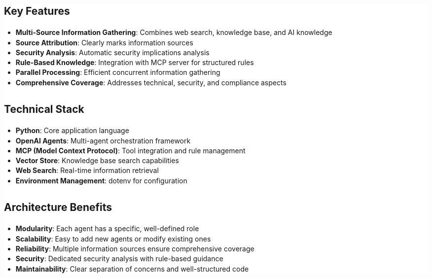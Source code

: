 ## Key Features

- **Multi-Source Information Gathering**: Combines web search, knowledge base, and AI knowledge
- **Source Attribution**: Clearly marks information sources
- **Security Analysis**: Automatic security implications analysis
- **Rule-Based Knowledge**: Integration with MCP server for structured rules
- **Parallel Processing**: Efficient concurrent information gathering
- **Comprehensive Coverage**: Addresses technical, security, and compliance aspects

## Technical Stack

- **Python**: Core application language
- **OpenAI Agents**: Multi-agent orchestration framework
- **MCP (Model Context Protocol)**: Tool integration and rule management
- **Vector Store**: Knowledge base search capabilities
- **Web Search**: Real-time information retrieval
- **Environment Management**: dotenv for configuration

## Architecture Benefits

- **Modularity**: Each agent has a specific, well-defined role
- **Scalability**: Easy to add new agents or modify existing ones
- **Reliability**: Multiple information sources ensure comprehensive coverage
- **Security**: Dedicated security analysis with rule-based guidance
- **Maintainability**: Clear separation of concerns and well-structured code
